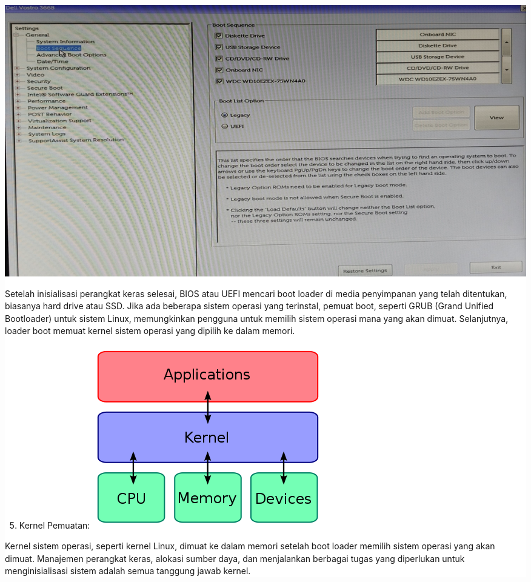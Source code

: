 ![App Screenshot](assets/img/proses-booting/boot.png)

Setelah inisialisasi perangkat keras selesai, BIOS atau UEFI mencari boot loader di media penyimpanan yang telah ditentukan, biasanya hard drive atau SSD. Jika ada beberapa sistem operasi yang terinstal, pemuat boot, seperti GRUB (Grand Unified Bootloader) untuk sistem Linux, memungkinkan pengguna untuk memilih sistem operasi mana yang akan dimuat. Selanjutnya, loader boot memuat kernel sistem operasi yang dipilih ke dalam memori.

5. Kernel Pemuatan: 
![App Screenshot](assets/img/proses-booting/kernel.png)

Kernel sistem operasi, seperti kernel Linux, dimuat ke dalam memori setelah boot loader memilih sistem operasi yang akan dimuat. Manajemen perangkat keras, alokasi sumber daya, dan menjalankan berbagai tugas yang diperlukan untuk menginisialisasi sistem adalah semua tanggung jawab kernel.
